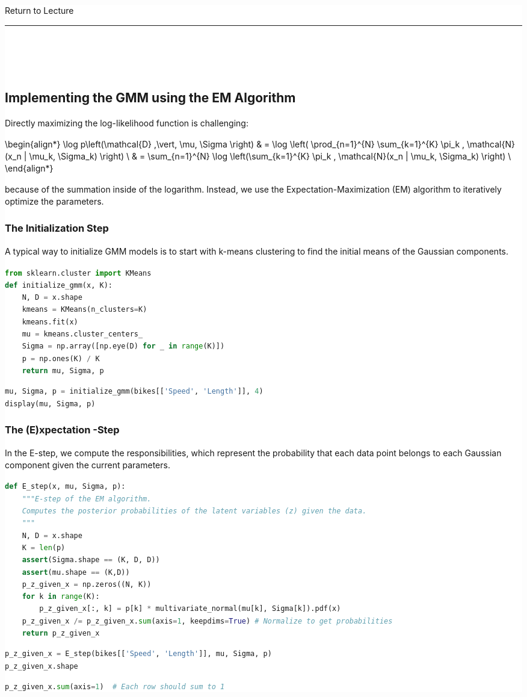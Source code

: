 Return to Lecture

---

<br><br><br>


<h2 class="cal cal-h2">Implementing the GMM using the EM Algorithm</h2>

Directly maximizing the log-likelihood function is challenging:

\begin{align*}
\log p\left(\mathcal{D} \,\vert\, \mu, \Sigma \right) 
& = \log \left( \prod_{n=1}^{N} \sum_{k=1}^{K} \pi_k \, \mathcal{N}(x_n | \mu_k, \Sigma_k) \right) \\
& = \sum_{n=1}^{N} \log \left(\sum_{k=1}^{K} \pi_k \, \mathcal{N}(x_n | \mu_k, \Sigma_k) \right) \\
\end{align*}

because of the summation inside of the logarithm. Instead, we use the Expectation-Maximization (EM) algorithm to iteratively optimize the parameters.


<h3 class="cal cal-h3">The Initialization Step</h3>


A typical way to initialize GMM models is to start with k-means clustering to find the initial means of the Gaussian components.
```python
from sklearn.cluster import KMeans
def initialize_gmm(x, K):
    N, D = x.shape
    kmeans = KMeans(n_clusters=K)
    kmeans.fit(x)
    mu = kmeans.cluster_centers_
    Sigma = np.array([np.eye(D) for _ in range(K)])
    p = np.ones(K) / K
    return mu, Sigma, p
```
```python
mu, Sigma, p = initialize_gmm(bikes[['Speed', 'Length']], 4)
display(mu, Sigma, p)
```

<h3 class="cal cal-h3">The (E)xpectation -Step</h3>

In the E-step, we compute the responsibilities, which represent the probability that each data point belongs to each Gaussian component given the current parameters.
```python
def E_step(x, mu, Sigma, p):
    """E-step of the EM algorithm.
    Computes the posterior probabilities of the latent variables (z) given the data.
    """
    N, D = x.shape
    K = len(p)
    assert(Sigma.shape == (K, D, D))
    assert(mu.shape == (K,D))        
    p_z_given_x = np.zeros((N, K))
    for k in range(K):
        p_z_given_x[:, k] = p[k] * multivariate_normal(mu[k], Sigma[k]).pdf(x)
    p_z_given_x /= p_z_given_x.sum(axis=1, keepdims=True) # Normalize to get probabilities
    return p_z_given_x  

```
```python
p_z_given_x = E_step(bikes[['Speed', 'Length']], mu, Sigma, p)
p_z_given_x.shape
```
```python
p_z_given_x.sum(axis=1)  # Each row should sum to 1
```
